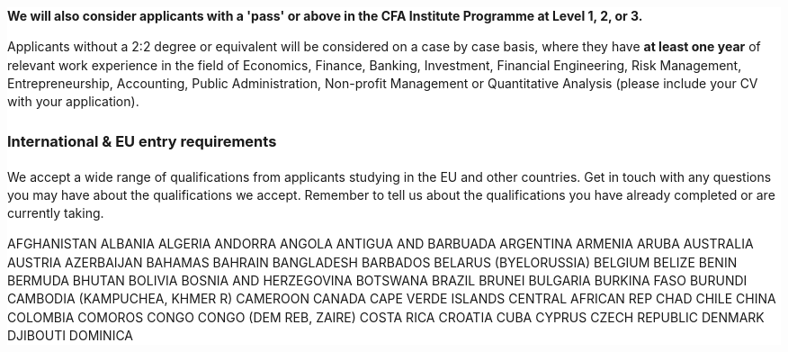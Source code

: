 **We will also consider applicants with a 'pass' or above in the CFA Institute Programme at Level 1, 2, or 3.**

Applicants without a 2:2 degree or equivalent will be considered on a case by case basis, where they have **at least one year** of relevant work experience in the field of Economics, Finance, Banking, Investment, Financial Engineering, Risk Management, Entrepreneurship, Accounting, Public Administration, Non-profit Management or Quantitative Analysis (please include your CV with your application).

### International & EU entry requirements

We accept a wide range of qualifications from applicants studying in the EU and other countries. Get in touch with any questions you may have about the qualifications we accept. Remember to tell us about the qualifications you have already completed or are currently taking.

AFGHANISTAN 
ALBANIA 
ALGERIA 
ANDORRA 
ANGOLA 
ANTIGUA AND BARBUADA 
ARGENTINA 
ARMENIA 
ARUBA 
AUSTRALIA 
AUSTRIA 
AZERBAIJAN 
BAHAMAS 
BAHRAIN 
BANGLADESH 
BARBADOS 
BELARUS (BYELORUSSIA) 
BELGIUM 
BELIZE 
BENIN 
BERMUDA 
BHUTAN 
BOLIVIA 
BOSNIA AND HERZEGOVINA 
BOTSWANA 
BRAZIL 
BRUNEI 
BULGARIA 
BURKINA FASO 
BURUNDI 
CAMBODIA (KAMPUCHEA, KHMER R) 
CAMEROON 
CANADA 
CAPE VERDE ISLANDS 
CENTRAL AFRICAN REP 
CHAD 
CHILE 
CHINA 
COLOMBIA 
COMOROS 
CONGO 
CONGO (DEM REB, ZAIRE) 
COSTA RICA 
CROATIA 
CUBA 
CYPRUS
CZECH REPUBLIC 
DENMARK 
DJIBOUTI 
DOMINICA 